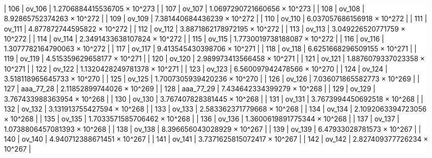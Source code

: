 | 106 | ov_106 | 1.2706884415536705 × 10^273 |
| 107 | ov_107 | 1.0697290721660656 × 10^273 |
| 108 | ov_108 | 8.92865752374263 × 10^272 |
| 109 | ov_109 | 7.381440684436239 × 10^272 |
| 110 | ov_110 | 6.037057686156918 × 10^272 |
| 111 | ov_111 | 4.877872744595822 × 10^272 |
| 112 | ov_112 | 3.8871862178972195 × 10^272 |
| 113 | ov_113 | 3.049226520771759 × 10^272 |
| 114 | ov_114 | 2.3491433638107824 × 10^272 |
| 115 | ov_115 | 1.7730019738188087 × 10^272 |
| 116 | ov_116 | 1.3077782164790063 × 10^272 |
| 117 | ov_117 | 9.413545430398706 × 10^271 |
| 118 | ov_118 | 6.6251668296509155 × 10^271 |
| 119 | ov_119 | 4.515359629658177 × 10^271 |
| 120 | ov_120 | 2.989973413566458 × 10^271 |
| 121 | ov_121 | 1.8876079337023358 × 10^271 |
| 122 | ov_122 | 1.1320428249781378 × 10^271 |
| 123 | ov_123 | 6.560097942478566 × 10^270 |
| 124 | ov_124 | 3.518118965645733 × 10^270 |
| 125 | ov_125 | 1.7007305939420236 × 10^270 |
| 126 | ov_126 | 7.036071865582773 × 10^269 |
| 127 | aaa_77_28 | 2.11852899744026 × 10^269 |
| 128 | aaa_77_29 | 7.434642334399279 × 10^268 |
| 129 | ov_129 | 3.767433988363954 × 10^268 |
| 130 | ov_130 | 3.767407828381445 × 10^268 |
| 131 | ov_131 | 3.7673994450692518 × 10^268 |
| 132 | ov_132 | 3.131913755427594 × 10^268 |
| 133 | ov_133 | 2.583362371779668 × 10^268 |
| 134 | ov_134 | 2.1092063394723056 × 10^268 |
| 135 | ov_135 | 1.7033571585706462 × 10^268 |
| 136 | ov_136 | 1.3600619891775344 × 10^268 |
| 137 | ov_137 | 1.0738806457081393 × 10^268 |
| 138 | ov_138 | 8.396656043028929 × 10^267 |
| 139 | ov_139 | 6.47933028781573 × 10^267 |
| 140 | ov_140 | 4.940712388671451 × 10^267 |
| 141 | ov_141 | 3.7371625815072417 × 10^267 |
| 142 | ov_142 | 2.827409377726234 × 10^267 |